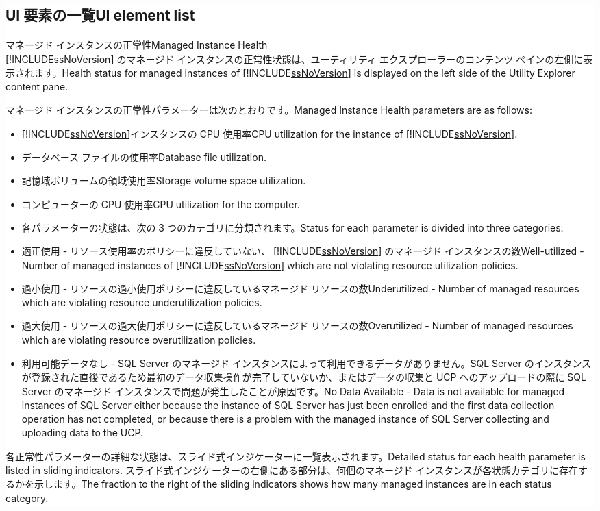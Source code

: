 ## <a name="ui-element-list"></a><span data-ttu-id="54474-108">UI 要素の一覧</span><span class="sxs-lookup"><span data-stu-id="54474-108">UI element list</span></span>  
 <span data-ttu-id="54474-109">マネージド インスタンスの正常性</span><span class="sxs-lookup"><span data-stu-id="54474-109">Managed Instance Health</span></span>  
 <span data-ttu-id="54474-110">[!INCLUDE[ssNoVersion](../includes/ssnoversion-md.md)] のマネージド インスタンスの正常性状態は、ユーティリティ エクスプローラーのコンテンツ ペインの左側に表示されます。</span><span class="sxs-lookup"><span data-stu-id="54474-110">Health status for managed instances of [!INCLUDE[ssNoVersion](../includes/ssnoversion-md.md)] is displayed on the left side of the Utility Explorer content pane.</span></span>  
  
 <span data-ttu-id="54474-111">マネージド インスタンスの正常性パラメーターは次のとおりです。</span><span class="sxs-lookup"><span data-stu-id="54474-111">Managed Instance Health parameters are as follows:</span></span>  
  
-   <span data-ttu-id="54474-112">[!INCLUDE[ssNoVersion](../includes/ssnoversion-md.md)]インスタンスの CPU 使用率</span><span class="sxs-lookup"><span data-stu-id="54474-112">CPU utilization for the instance of [!INCLUDE[ssNoVersion](../includes/ssnoversion-md.md)].</span></span>  
  
-   <span data-ttu-id="54474-113">データベース ファイルの使用率</span><span class="sxs-lookup"><span data-stu-id="54474-113">Database file utilization.</span></span>  
  
-   <span data-ttu-id="54474-114">記憶域ボリュームの領域使用率</span><span class="sxs-lookup"><span data-stu-id="54474-114">Storage volume space utilization.</span></span>  
  
-   <span data-ttu-id="54474-115">コンピューターの CPU 使用率</span><span class="sxs-lookup"><span data-stu-id="54474-115">CPU utilization for the computer.</span></span>  
  
-   <span data-ttu-id="54474-116">各パラメーターの状態は、次の 3 つのカテゴリに分類されます。</span><span class="sxs-lookup"><span data-stu-id="54474-116">Status for each parameter is divided into three categories:</span></span>  
  
-   <span data-ttu-id="54474-117">適正使用 - リソース使用率のポリシーに違反していない、 [!INCLUDE[ssNoVersion](../includes/ssnoversion-md.md)] のマネージド インスタンスの数</span><span class="sxs-lookup"><span data-stu-id="54474-117">Well-utilized - Number of managed instances of [!INCLUDE[ssNoVersion](../includes/ssnoversion-md.md)] which are not violating resource utilization policies.</span></span>  
  
-   <span data-ttu-id="54474-118">過小使用 - リソースの過小使用ポリシーに違反しているマネージド リソースの数</span><span class="sxs-lookup"><span data-stu-id="54474-118">Underutilized - Number of managed resources which are violating resource underutilization policies.</span></span>  
  
-   <span data-ttu-id="54474-119">過大使用 - リソースの過大使用ポリシーに違反しているマネージド リソースの数</span><span class="sxs-lookup"><span data-stu-id="54474-119">Overutilized - Number of managed resources which are violating resource overutilization policies.</span></span>  
  
-   <span data-ttu-id="54474-120">利用可能データなし - SQL Server のマネージド インスタンスによって利用できるデータがありません。SQL Server のインスタンスが登録された直後であるため最初のデータ収集操作が完了していないか、またはデータの収集と UCP へのアップロードの際に SQL Server のマネージド インスタンスで問題が発生したことが原因です。</span><span class="sxs-lookup"><span data-stu-id="54474-120">No Data Available - Data is not available for managed instances of SQL Server either because the instance of SQL Server has just been enrolled and the first data collection operation has not completed, or because there is a problem with the managed instance of SQL Server collecting and uploading data to the UCP.</span></span>  
  
 <span data-ttu-id="54474-121">各正常性パラメーターの詳細な状態は、スライド式インジケーターに一覧表示されます。</span><span class="sxs-lookup"><span data-stu-id="54474-121">Detailed status for each health parameter is listed in sliding indicators.</span></span> <span data-ttu-id="54474-122">スライド式インジケーターの右側にある部分は、何個のマネージド インスタンスが各状態カテゴリに存在するかを示します。</span><span class="sxs-lookup"><span data-stu-id="54474-122">The fraction to the right of the sliding indicators shows how many managed instances are in each status category.</span></span>  
  